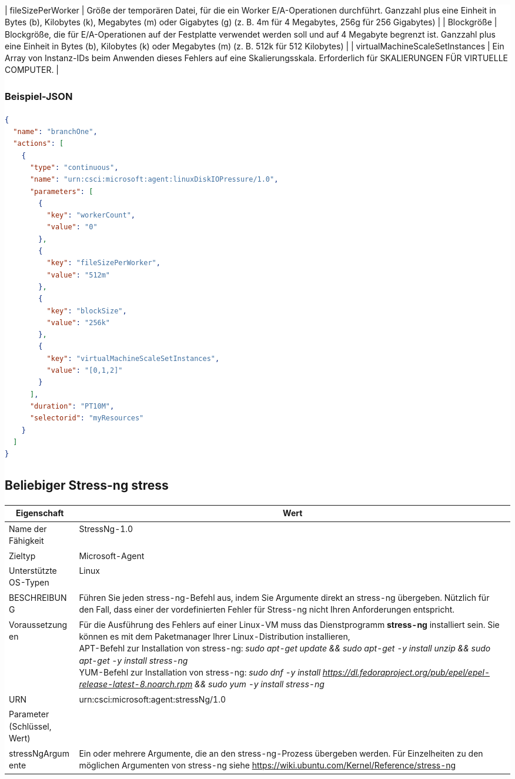 | fileSizePerWorker | Größe der temporären Datei, für die ein Worker E/A-Operationen durchführt. Ganzzahl plus eine Einheit in Bytes (b), Kilobytes (k), Megabytes (m) oder Gigabytes (g) (z. B. 4m für 4 Megabytes, 256g für 256 Gigabytes) |
| Blockgröße | Blockgröße, die für E/A-Operationen auf der Festplatte verwendet werden soll und auf 4 Megabyte begrenzt ist. Ganzzahl plus eine Einheit in Bytes (b), Kilobytes (k) oder Megabytes (m) (z. B. 512k für 512 Kilobytes) |
| virtualMachineScaleSetInstances | Ein Array von Instanz-IDs beim Anwenden dieses Fehlers auf eine Skalierungsskala. Erforderlich für SKALIERUNGEN FÜR VIRTUELLE COMPUTER. |

### <a name="sample-json"></a>Beispiel-JSON

```json
{
  "name": "branchOne",
  "actions": [
    {
      "type": "continuous",
      "name": "urn:csci:microsoft:agent:linuxDiskIOPressure/1.0",
      "parameters": [
        {
          "key": "workerCount",
          "value": "0"
        },
        {
          "key": "fileSizePerWorker",
          "value": "512m"
        },
        {
          "key": "blockSize",
          "value": "256k"
        },
        {
          "key": "virtualMachineScaleSetInstances",
          "value": "[0,1,2]"
        }
      ],
      "duration": "PT10M",
      "selectorid": "myResources"
    }
  ]
}
```

## <a name="arbitrary-stress-ng-stress"></a>Beliebiger Stress-ng stress

| Eigenschaft | Wert |
|-|-|
| Name der Fähigkeit | StressNg-1.0 |
| Zieltyp | Microsoft-Agent |
| Unterstützte OS-Typen | Linux |
| BESCHREIBUNG | Führen Sie jeden stress-ng-Befehl aus, indem Sie Argumente direkt an stress-ng übergeben. Nützlich für den Fall, dass einer der vordefinierten Fehler für Stress-ng nicht Ihren Anforderungen entspricht. |
| Voraussetzungen | Für die Ausführung des Fehlers auf einer Linux-VM muss das Dienstprogramm **stress-ng** installiert sein. Sie können es mit dem Paketmanager Ihrer Linux-Distribution installieren, </br> APT-Befehl zur Installation von stress-ng: *sudo apt-get update && sudo apt-get -y install unzip && sudo apt-get -y install stress-ng* </br> YUM-Befehl zur Installation von stress-ng: *sudo dnf -y install https://dl.fedoraproject.org/pub/epel/epel-release-latest-8.noarch.rpm && sudo yum -y install stress-ng* |
| URN | urn:csci:microsoft:agent:stressNg/1.0 |
| Parameter (Schlüssel, Wert) |  |
| stressNgArgumente | Ein oder mehrere Argumente, die an den stress-ng-Prozess übergeben werden. Für Einzelheiten zu den möglichen Argumenten von stress-ng siehe https://wiki.ubuntu.com/Kernel/Reference/stress-ng |
